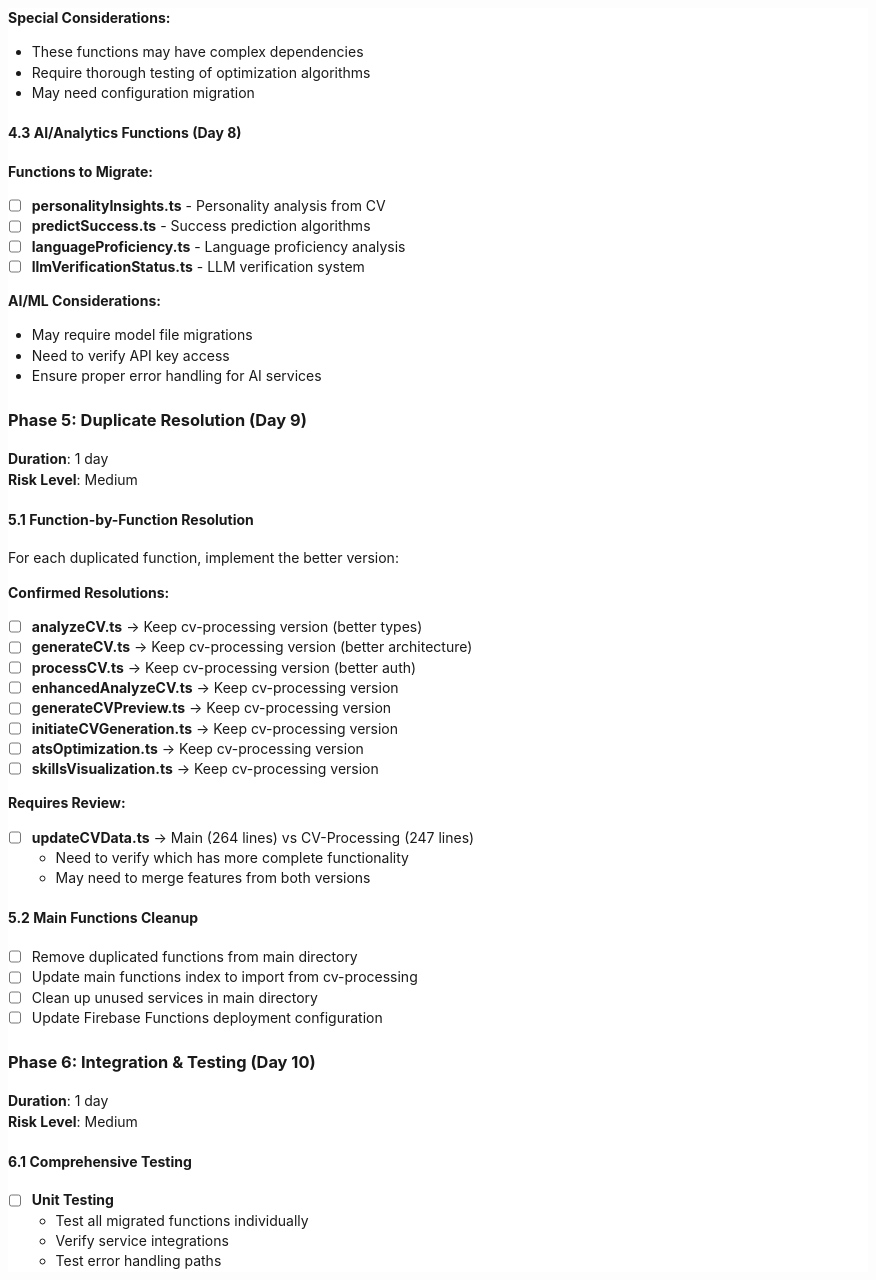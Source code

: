**Special Considerations:**
- These functions may have complex dependencies
- Require thorough testing of optimization algorithms
- May need configuration migration

#### 4.3 AI/Analytics Functions (Day 8)
**Functions to Migrate:**
- [ ] **personalityInsights.ts** - Personality analysis from CV
- [ ] **predictSuccess.ts** - Success prediction algorithms  
- [ ] **languageProficiency.ts** - Language proficiency analysis
- [ ] **llmVerificationStatus.ts** - LLM verification system

**AI/ML Considerations:**
- May require model file migrations
- Need to verify API key access
- Ensure proper error handling for AI services

### Phase 5: Duplicate Resolution (Day 9)
**Duration**: 1 day  
**Risk Level**: Medium  

#### 5.1 Function-by-Function Resolution
For each duplicated function, implement the better version:

**Confirmed Resolutions:**
- [ ] **analyzeCV.ts** → Keep cv-processing version (better types)
- [ ] **generateCV.ts** → Keep cv-processing version (better architecture)  
- [ ] **processCV.ts** → Keep cv-processing version (better auth)
- [ ] **enhancedAnalyzeCV.ts** → Keep cv-processing version
- [ ] **generateCVPreview.ts** → Keep cv-processing version
- [ ] **initiateCVGeneration.ts** → Keep cv-processing version
- [ ] **atsOptimization.ts** → Keep cv-processing version
- [ ] **skillsVisualization.ts** → Keep cv-processing version

**Requires Review:**
- [ ] **updateCVData.ts** → Main (264 lines) vs CV-Processing (247 lines)
  - Need to verify which has more complete functionality
  - May need to merge features from both versions

#### 5.2 Main Functions Cleanup
- [ ] Remove duplicated functions from main directory
- [ ] Update main functions index to import from cv-processing
- [ ] Clean up unused services in main directory
- [ ] Update Firebase Functions deployment configuration

### Phase 6: Integration & Testing (Day 10)
**Duration**: 1 day  
**Risk Level**: Medium  

#### 6.1 Comprehensive Testing
- [ ] **Unit Testing**
  - Test all migrated functions individually
  - Verify service integrations
  - Test error handling paths

